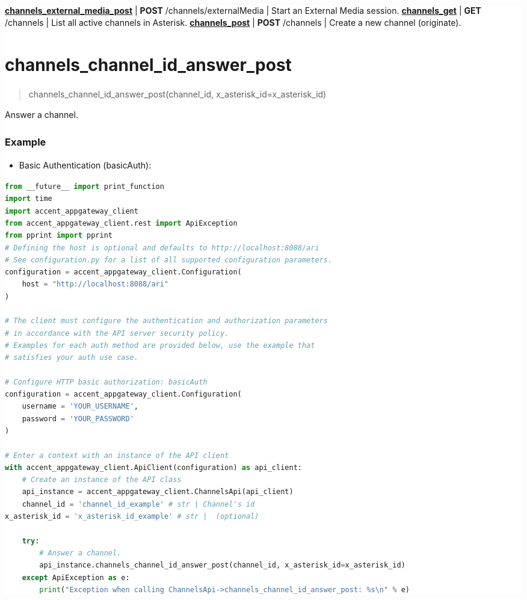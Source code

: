 [**channels_external_media_post**](ChannelsApi.md#channels_external_media_post) | **POST** /channels/externalMedia | Start an External Media session.
[**channels_get**](ChannelsApi.md#channels_get) | **GET** /channels | List all active channels in Asterisk.
[**channels_post**](ChannelsApi.md#channels_post) | **POST** /channels | Create a new channel (originate).


# **channels_channel_id_answer_post**
> channels_channel_id_answer_post(channel_id, x_asterisk_id=x_asterisk_id)

Answer a channel.

### Example

* Basic Authentication (basicAuth):
```python
from __future__ import print_function
import time
import accent_appgateway_client
from accent_appgateway_client.rest import ApiException
from pprint import pprint
# Defining the host is optional and defaults to http://localhost:8088/ari
# See configuration.py for a list of all supported configuration parameters.
configuration = accent_appgateway_client.Configuration(
    host = "http://localhost:8088/ari"
)

# The client must configure the authentication and authorization parameters
# in accordance with the API server security policy.
# Examples for each auth method are provided below, use the example that
# satisfies your auth use case.

# Configure HTTP basic authorization: basicAuth
configuration = accent_appgateway_client.Configuration(
    username = 'YOUR_USERNAME',
    password = 'YOUR_PASSWORD'
)

# Enter a context with an instance of the API client
with accent_appgateway_client.ApiClient(configuration) as api_client:
    # Create an instance of the API class
    api_instance = accent_appgateway_client.ChannelsApi(api_client)
    channel_id = 'channel_id_example' # str | Channel's id
x_asterisk_id = 'x_asterisk_id_example' # str |  (optional)

    try:
        # Answer a channel.
        api_instance.channels_channel_id_answer_post(channel_id, x_asterisk_id=x_asterisk_id)
    except ApiException as e:
        print("Exception when calling ChannelsApi->channels_channel_id_answer_post: %s\n" % e)
```
